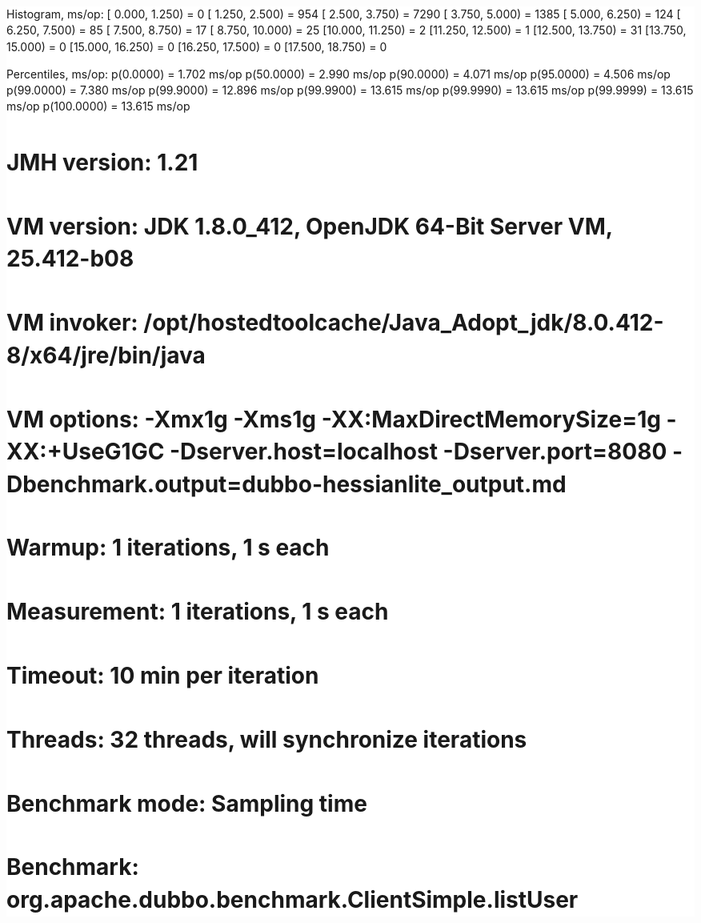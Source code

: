   Histogram, ms/op:
    [ 0.000,  1.250) = 0 
    [ 1.250,  2.500) = 954 
    [ 2.500,  3.750) = 7290 
    [ 3.750,  5.000) = 1385 
    [ 5.000,  6.250) = 124 
    [ 6.250,  7.500) = 85 
    [ 7.500,  8.750) = 17 
    [ 8.750, 10.000) = 25 
    [10.000, 11.250) = 2 
    [11.250, 12.500) = 1 
    [12.500, 13.750) = 31 
    [13.750, 15.000) = 0 
    [15.000, 16.250) = 0 
    [16.250, 17.500) = 0 
    [17.500, 18.750) = 0 

  Percentiles, ms/op:
      p(0.0000) =      1.702 ms/op
     p(50.0000) =      2.990 ms/op
     p(90.0000) =      4.071 ms/op
     p(95.0000) =      4.506 ms/op
     p(99.0000) =      7.380 ms/op
     p(99.9000) =     12.896 ms/op
     p(99.9900) =     13.615 ms/op
     p(99.9990) =     13.615 ms/op
     p(99.9999) =     13.615 ms/op
    p(100.0000) =     13.615 ms/op


# JMH version: 1.21
# VM version: JDK 1.8.0_412, OpenJDK 64-Bit Server VM, 25.412-b08
# VM invoker: /opt/hostedtoolcache/Java_Adopt_jdk/8.0.412-8/x64/jre/bin/java
# VM options: -Xmx1g -Xms1g -XX:MaxDirectMemorySize=1g -XX:+UseG1GC -Dserver.host=localhost -Dserver.port=8080 -Dbenchmark.output=dubbo-hessianlite_output.md
# Warmup: 1 iterations, 1 s each
# Measurement: 1 iterations, 1 s each
# Timeout: 10 min per iteration
# Threads: 32 threads, will synchronize iterations
# Benchmark mode: Sampling time
# Benchmark: org.apache.dubbo.benchmark.ClientSimple.listUser
